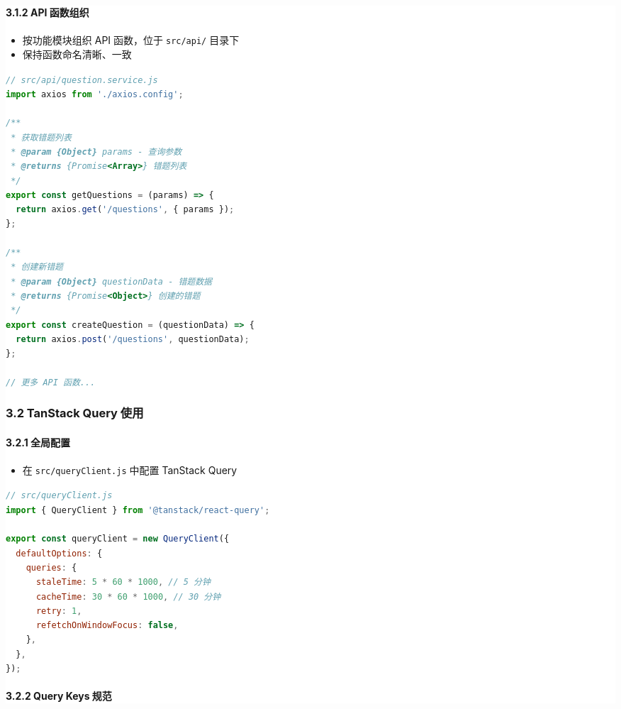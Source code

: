 #### 3.1.2 API 函数组织

- 按功能模块组织 API 函数，位于 `src/api/` 目录下
- 保持函数命名清晰、一致

```js
// src/api/question.service.js
import axios from './axios.config';

/**
 * 获取错题列表
 * @param {Object} params - 查询参数
 * @returns {Promise<Array>} 错题列表
 */
export const getQuestions = (params) => {
  return axios.get('/questions', { params });
};

/**
 * 创建新错题
 * @param {Object} questionData - 错题数据
 * @returns {Promise<Object>} 创建的错题
 */
export const createQuestion = (questionData) => {
  return axios.post('/questions', questionData);
};

// 更多 API 函数...
```

### 3.2 TanStack Query 使用

#### 3.2.1 全局配置

- 在 `src/queryClient.js` 中配置 TanStack Query

```js
// src/queryClient.js
import { QueryClient } from '@tanstack/react-query';

export const queryClient = new QueryClient({
  defaultOptions: {
    queries: {
      staleTime: 5 * 60 * 1000, // 5 分钟
      cacheTime: 30 * 60 * 1000, // 30 分钟
      retry: 1,
      refetchOnWindowFocus: false,
    },
  },
});
```

#### 3.2.2 Query Keys 规范
